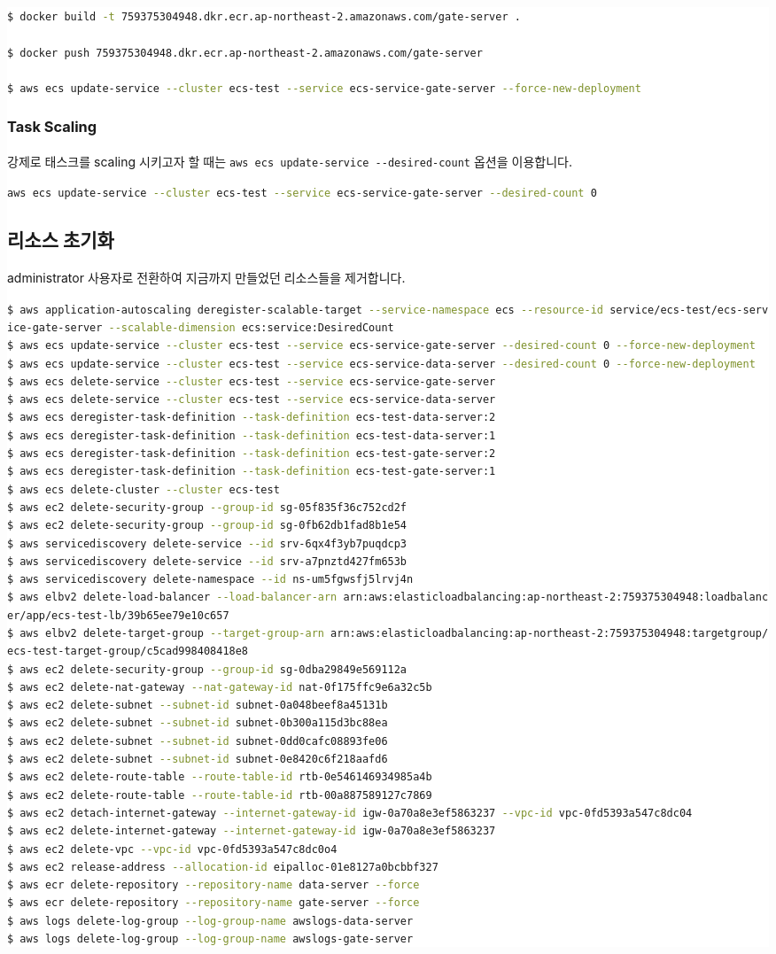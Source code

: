 ```sh
$ docker build -t 759375304948.dkr.ecr.ap-northeast-2.amazonaws.com/gate-server .

$ docker push 759375304948.dkr.ecr.ap-northeast-2.amazonaws.com/gate-server

$ aws ecs update-service --cluster ecs-test --service ecs-service-gate-server --force-new-deployment
```

### Task Scaling

강제로 태스크를 scaling 시키고자 할 때는 `aws ecs update-service --desired-count` 옵션을 이용합니다.

```sh
aws ecs update-service --cluster ecs-test --service ecs-service-gate-server --desired-count 0
```

## 리소스 초기화

administrator 사용자로 전환하여 지금까지 만들었던 리소스들을 제거합니다.

```sh
$ aws application-autoscaling deregister-scalable-target --service-namespace ecs --resource-id service/ecs-test/ecs-service-gate-server --scalable-dimension ecs:service:DesiredCount
$ aws ecs update-service --cluster ecs-test --service ecs-service-gate-server --desired-count 0 --force-new-deployment
$ aws ecs update-service --cluster ecs-test --service ecs-service-data-server --desired-count 0 --force-new-deployment
$ aws ecs delete-service --cluster ecs-test --service ecs-service-gate-server
$ aws ecs delete-service --cluster ecs-test --service ecs-service-data-server
$ aws ecs deregister-task-definition --task-definition ecs-test-data-server:2
$ aws ecs deregister-task-definition --task-definition ecs-test-data-server:1
$ aws ecs deregister-task-definition --task-definition ecs-test-gate-server:2
$ aws ecs deregister-task-definition --task-definition ecs-test-gate-server:1
$ aws ecs delete-cluster --cluster ecs-test
$ aws ec2 delete-security-group --group-id sg-05f835f36c752cd2f
$ aws ec2 delete-security-group --group-id sg-0fb62db1fad8b1e54
$ aws servicediscovery delete-service --id srv-6qx4f3yb7puqdcp3
$ aws servicediscovery delete-service --id srv-a7pnztd427fm653b
$ aws servicediscovery delete-namespace --id ns-um5fgwsfj5lrvj4n
$ aws elbv2 delete-load-balancer --load-balancer-arn arn:aws:elasticloadbalancing:ap-northeast-2:759375304948:loadbalancer/app/ecs-test-lb/39b65ee79e10c657
$ aws elbv2 delete-target-group --target-group-arn arn:aws:elasticloadbalancing:ap-northeast-2:759375304948:targetgroup/ecs-test-target-group/c5cad998408418e8
$ aws ec2 delete-security-group --group-id sg-0dba29849e569112a
$ aws ec2 delete-nat-gateway --nat-gateway-id nat-0f175ffc9e6a32c5b
$ aws ec2 delete-subnet --subnet-id subnet-0a048beef8a45131b
$ aws ec2 delete-subnet --subnet-id subnet-0b300a115d3bc88ea
$ aws ec2 delete-subnet --subnet-id subnet-0dd0cafc08893fe06
$ aws ec2 delete-subnet --subnet-id subnet-0e8420c6f218aafd6
$ aws ec2 delete-route-table --route-table-id rtb-0e546146934985a4b
$ aws ec2 delete-route-table --route-table-id rtb-00a887589127c7869
$ aws ec2 detach-internet-gateway --internet-gateway-id igw-0a70a8e3ef5863237 --vpc-id vpc-0fd5393a547c8dc04
$ aws ec2 delete-internet-gateway --internet-gateway-id igw-0a70a8e3ef5863237
$ aws ec2 delete-vpc --vpc-id vpc-0fd5393a547c8dc0o4
$ aws ec2 release-address --allocation-id eipalloc-01e8127a0bcbbf327
$ aws ecr delete-repository --repository-name data-server --force
$ aws ecr delete-repository --repository-name gate-server --force
$ aws logs delete-log-group --log-group-name awslogs-data-server
$ aws logs delete-log-group --log-group-name awslogs-gate-server
```
